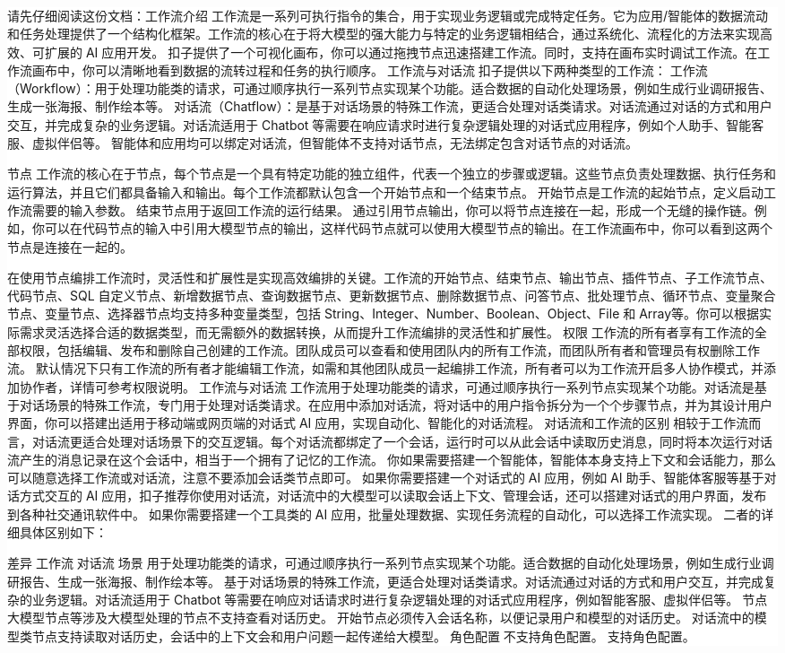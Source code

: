 请先仔细阅读这份文档：工作流介绍
工作流是一系列可执行指令的集合，用于实现业务逻辑或完成特定任务。它为应用/智能体的数据流动和任务处理提供了一个结构化框架。工作流的核心在于将大模型的强大能力与特定的业务逻辑相结合，通过系统化、流程化的方法来实现高效、可扩展的 AI 应用开发。
扣子提供了一个可视化画布，你可以通过拖拽节点迅速搭建工作流。同时，支持在画布实时调试工作流。在工作流画布中，你可以清晰地看到数据的流转过程和任务的执行顺序。
工作流与对话流
扣子提供以下两种类型的工作流：
工作流（Workflow）：用于处理功能类的请求，可通过顺序执行一系列节点实现某个功能。适合数据的自动化处理场景，例如生成行业调研报告、生成一张海报、制作绘本等。
对话流（Chatflow）：是基于对话场景的特殊工作流，更适合处理对话类请求。对话流通过对话的方式和用户交互，并完成复杂的业务逻辑。对话流适用于 Chatbot 等需要在响应请求时进行复杂逻辑处理的对话式应用程序，例如个人助手、智能客服、虚拟伴侣等。
智能体和应用均可以绑定对话流，但智能体不支持对话节点，无法绑定包含对话节点的对话流。

节点
工作流的核心在于节点，每个节点是一个具有特定功能的独立组件，代表一个独立的步骤或逻辑。这些节点负责处理数据、执行任务和运行算法，并且它们都具备输入和输出。每个工作流都默认包含一个开始节点和一个结束节点。
开始节点是工作流的起始节点，定义启动工作流需要的输入参数。
结束节点用于返回工作流的运行结果。
通过引用节点输出，你可以将节点连接在一起，形成一个无缝的操作链。例如，你可以在代码节点的输入中引用大模型节点的输出，这样代码节点就可以使用大模型节点的输出。在工作流画布中，你可以看到这两个节点是连接在一起的。





在使用节点编排工作流时，灵活性和扩展性是实现高效编排的关键。工作流的开始节点、结束节点、输出节点、插件节点、子工作流节点、代码节点、SQL 自定义节点、新增数据节点、查询数据节点、更新数据节点、删除数据节点、问答节点、批处理节点、循环节点、变量聚合节点、变量节点、选择器节点均支持多种变量类型，包括 String、Integer、Number、Boolean、Object、File 和 Array等。你可以根据实际需求灵活选择合适的数据类型，而无需额外的数据转换，从而提升工作流编排的灵活性和扩展性。
权限
工作流的所有者享有工作流的全部权限，包括编辑、发布和删除自己创建的工作流。团队成员可以查看和使用团队内的所有工作流，而团队所有者和管理员有权删除工作流。
默认情况下只有工作流的所有者才能编辑工作流，如需和其他团队成员一起编排工作流，所有者可以为工作流开启多人协作模式，并添加协作者，详情可参考权限说明。
工作流与对话流
工作流用于处理功能类的请求，可通过顺序执行一系列节点实现某个功能。对话流是基于对话场景的特殊工作流，专门用于处理对话类请求。在应用中添加对话流，将对话中的用户指令拆分为一个个步骤节点，并为其设计用户界面，你可以搭建出适用于移动端或网页端的对话式 AI 应用，实现自动化、智能化的对话流程。
对话流和工作流的区别
相较于工作流而言，对话流更适合处理对话场景下的交互逻辑。每个对话流都绑定了一个会话，运行时可以从此会话中读取历史消息，同时将本次运行对话流产生的消息记录在这个会话中，相当于一个拥有了记忆的工作流。
你如果需要搭建一个智能体，智能体本身支持上下文和会话能力，那么可以随意选择工作流或对话流，注意不要添加会话类节点即可。
如果你需要搭建一个对话式的 AI 应用，例如 AI 助手、智能体客服等基于对话方式交互的 AI 应用，扣子推荐你使用对话流，对话流中的大模型可以读取会话上下文、管理会话，还可以搭建对话式的用户界面，发布到各种社交通讯软件中。
如果你需要搭建一个工具类的 AI 应用，批量处理数据、实现任务流程的自动化，可以选择工作流实现。
二者的详细具体区别如下：

差异
工作流
对话流
场景
用于处理功能类的请求，可通过顺序执行一系列节点实现某个功能。适合数据的自动化处理场景，例如生成行业调研报告、生成一张海报、制作绘本等。
基于对话场景的特殊工作流，更适合处理对话类请求。对话流通过对话的方式和用户交互，并完成复杂的业务逻辑。对话流适用于 Chatbot 等需要在响应对话请求时进行复杂逻辑处理的对话式应用程序，例如智能客服、虚拟伴侣等。
节点
大模型节点等涉及大模型处理的节点不支持查看对话历史。
开始节点必须传入会话名称，以便记录用户和模型的对话历史。
对话流中的模型类节点支持读取对话历史，会话中的上下文会和用户问题一起传递给大模型。
角色配置
不支持角色配置。
支持角色配置。
